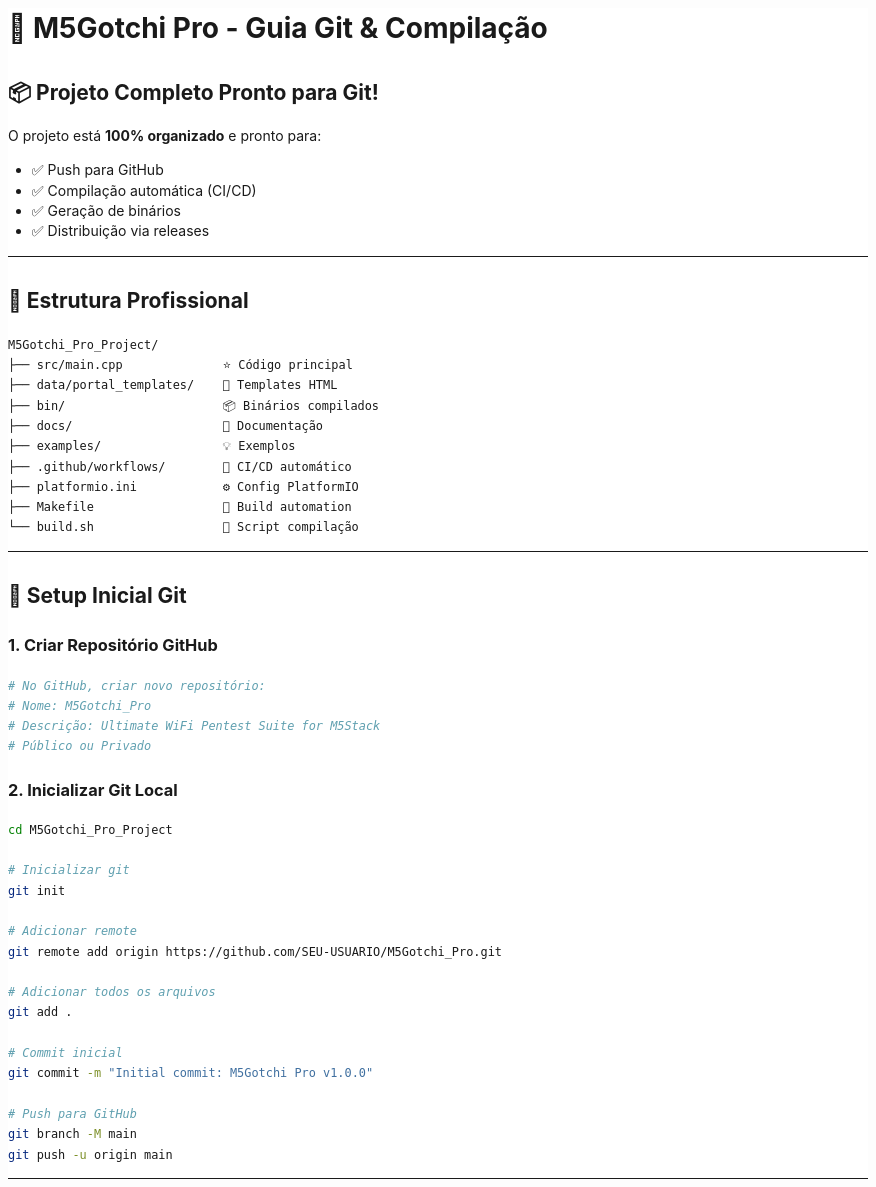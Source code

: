 # 🚀 M5Gotchi Pro - Guia Git & Compilação

## 📦 Projeto Completo Pronto para Git!

O projeto está **100% organizado** e pronto para:
- ✅ Push para GitHub
- ✅ Compilação automática (CI/CD)
- ✅ Geração de binários
- ✅ Distribuição via releases

---

## 📂 Estrutura Profissional

```
M5Gotchi_Pro_Project/
├── src/main.cpp              ⭐ Código principal
├── data/portal_templates/    🎨 Templates HTML
├── bin/                      📦 Binários compilados
├── docs/                     📖 Documentação
├── examples/                 💡 Exemplos
├── .github/workflows/        🤖 CI/CD automático
├── platformio.ini            ⚙️ Config PlatformIO
├── Makefile                  🔨 Build automation
└── build.sh                  🔧 Script compilação
```

---

## 🚀 Setup Inicial Git

### 1. Criar Repositório GitHub

```bash
# No GitHub, criar novo repositório:
# Nome: M5Gotchi_Pro
# Descrição: Ultimate WiFi Pentest Suite for M5Stack
# Público ou Privado
```

### 2. Inicializar Git Local

```bash
cd M5Gotchi_Pro_Project

# Inicializar git
git init

# Adicionar remote
git remote add origin https://github.com/SEU-USUARIO/M5Gotchi_Pro.git

# Adicionar todos os arquivos
git add .

# Commit inicial
git commit -m "Initial commit: M5Gotchi Pro v1.0.0"

# Push para GitHub
git branch -M main
git push -u origin main
```

---